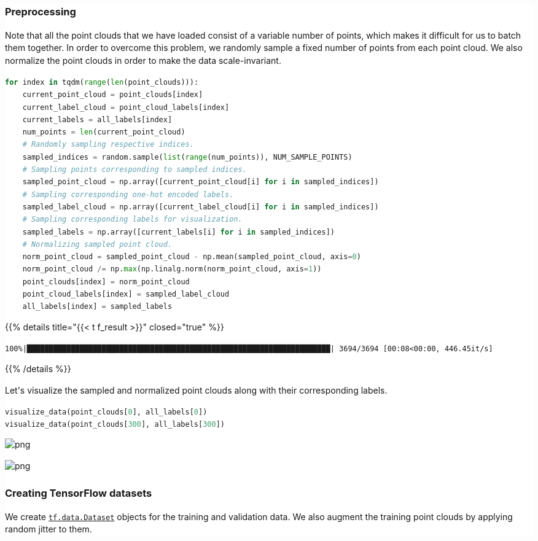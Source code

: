 ### Preprocessing

Note that all the point clouds that we have loaded consist of a variable number of points, which makes it difficult for us to batch them together. In order to overcome this problem, we randomly sample a fixed number of points from each point cloud. We also normalize the point clouds in order to make the data scale-invariant.

```python
for index in tqdm(range(len(point_clouds))):
    current_point_cloud = point_clouds[index]
    current_label_cloud = point_cloud_labels[index]
    current_labels = all_labels[index]
    num_points = len(current_point_cloud)
    # Randomly sampling respective indices.
    sampled_indices = random.sample(list(range(num_points)), NUM_SAMPLE_POINTS)
    # Sampling points corresponding to sampled indices.
    sampled_point_cloud = np.array([current_point_cloud[i] for i in sampled_indices])
    # Sampling corresponding one-hot encoded labels.
    sampled_label_cloud = np.array([current_label_cloud[i] for i in sampled_indices])
    # Sampling corresponding labels for visualization.
    sampled_labels = np.array([current_labels[i] for i in sampled_indices])
    # Normalizing sampled point cloud.
    norm_point_cloud = sampled_point_cloud - np.mean(sampled_point_cloud, axis=0)
    norm_point_cloud /= np.max(np.linalg.norm(norm_point_cloud, axis=1))
    point_clouds[index] = norm_point_cloud
    point_cloud_labels[index] = sampled_label_cloud
    all_labels[index] = sampled_labels
```

{{% details title="{{< t f_result >}}" closed="true" %}}

```plain
100%|█████████████████████████████████████████████████████████████████████| 3694/3694 [00:08<00:00, 446.45it/s]
```

{{% /details %}}

Let's visualize the sampled and normalized point clouds along with their corresponding labels.

```python
visualize_data(point_clouds[0], all_labels[0])
visualize_data(point_clouds[300], all_labels[300])
```

![png](/images/examples/vision/pointnet_segmentation/pointnet_segmentation_19_0.png)

![png](/images/examples/vision/pointnet_segmentation/pointnet_segmentation_19_1.png)

### Creating TensorFlow datasets

We create [`tf.data.Dataset`](https://www.tensorflow.org/api_docs/python/tf/data/Dataset) objects for the training and validation data. We also augment the training point clouds by applying random jitter to them.

